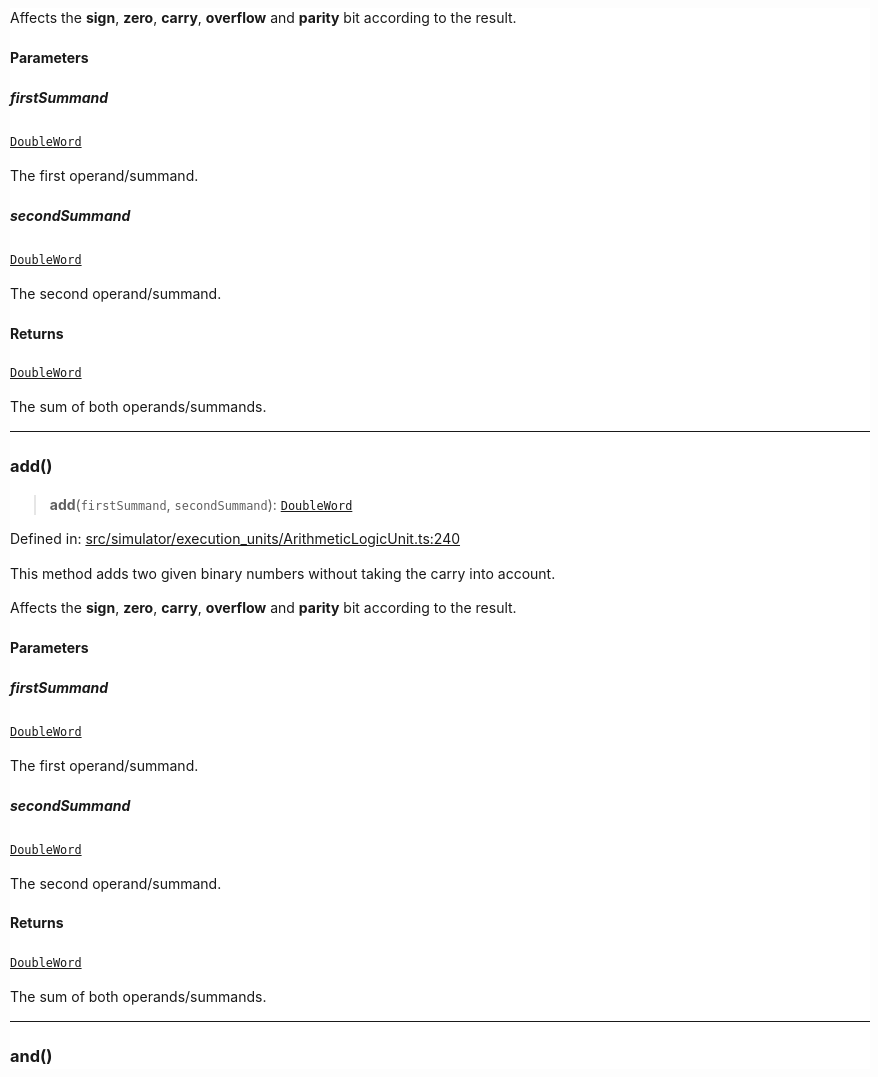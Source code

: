 Affects the **sign**, **zero**, **carry**, **overflow** and **parity** bit according to the result.

#### Parameters

##### firstSummand

[`DoubleWord`](../../../../binary_types/DoubleWord/classes/DoubleWord.md)

The first operand/summand.

##### secondSummand

[`DoubleWord`](../../../../binary_types/DoubleWord/classes/DoubleWord.md)

The second operand/summand.

#### Returns

[`DoubleWord`](../../../../binary_types/DoubleWord/classes/DoubleWord.md)

The sum of both operands/summands.

***

### add()

> **add**(`firstSummand`, `secondSummand`): [`DoubleWord`](../../../../binary_types/DoubleWord/classes/DoubleWord.md)

Defined in: [src/simulator/execution\_units/ArithmeticLogicUnit.ts:240](https://github.com/ProgrammIt/CPU-Simulator/blob/e2e026db90406d6486eead3a66922074c98b6175/src/simulator/execution_units/ArithmeticLogicUnit.ts#L240)

This method adds two given binary numbers without taking the carry into account.

Affects the **sign**, **zero**, **carry**, **overflow** and **parity** bit according to the result.

#### Parameters

##### firstSummand

[`DoubleWord`](../../../../binary_types/DoubleWord/classes/DoubleWord.md)

The first operand/summand.

##### secondSummand

[`DoubleWord`](../../../../binary_types/DoubleWord/classes/DoubleWord.md)

The second operand/summand.

#### Returns

[`DoubleWord`](../../../../binary_types/DoubleWord/classes/DoubleWord.md)

The sum of both operands/summands.

***

### and()

